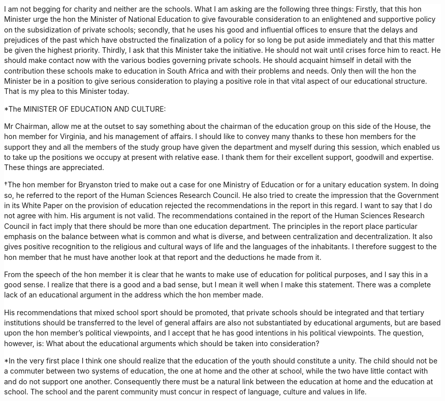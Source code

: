 <p>I am not begging for charity and neither are the schools. What I am asking are the following three things: Firstly, that this hon Minister urge the hon the Minister of National Education to give favourable consideration to an enlightened and supportive policy on the subsidization of private schools; secondly, that he uses his good and influential offices to ensure that the delays and prejudices of the past which have obstructed the finalization of a policy for so long be put aside immediately and that this matter be given the highest priority. Thirdly, I ask that this Minister take the initiative. He should not wait until crises force him to react. He should make contact now with the various bodies governing private schools. He should acquaint himself in detail with the contribution these schools make to education in South Africa and with their problems and needs. Only then will the hon the Minister be in a position to give serious consideration to playing a positive role in that vital aspect of our educational structure. That is my plea to this Minister today.</p>

</speech>

<speech by="#minister_of_education_and_culture">

<from>*The <person refersTo="hansard_za">MINISTER OF EDUCATION AND CULTURE</person>:</from>

<p>Mr Chairman, allow me at the outset to say something about the chairman of the education group on this side of the House, the hon member for Virginia, and his management of affairs. I should like to convey many thanks to these hon members for the support they and all the members of the study group have given the department and myself during this session, which enabled us to take up the positions we occupy at present with relative ease. I thank them for their excellent support, goodwill and expertise. These things are appreciated.</p>

<p>&#x2020;The hon member for Bryanston tried to make out a case for one Ministry of Education or for a unitary education system. In doing so, he referred to the report of the Human Sciences Research Council. He also tried to create the impression that the Government in its White Paper on the provision of education rejected the recommendations in the report in this regard. I want to say that I do not agree with him. His argument is not valid. The recommendations contained in the report of the Human Sciences Research Council in fact imply that there should be more than one education department. The principles in the report place particular emphasis on the balance between what is common and what is diverse, and between centralization and decentralization. It also gives positive recognition to the religious and cultural ways of life and the languages of the inhabitants. I therefore suggest to the hon member that he must have another look at that report and the deductions he made from it.</p>

<p>From the speech of the hon member it is clear that he wants to make use of education for political purposes, and I say this in a good sense. I realize that there is a good and a bad sense, but I mean it well when I make this statement. There was a complete lack of an educational argument in the address which the hon member made.</p>

<p>His recommendations that mixed school sport should be promoted, that private schools should be integrated and that tertiary institutions should be transferred to the level of general affairs are also not substantiated by educational arguments, but are based upon the hon member&#x2019;s political viewpoints, and I accept that he has good intentions <span class="col_5239-5240" refersTo="page_1332"/>in his political viewpoints. The question, however, is: What about the educational arguments which should be taken into consideration?</p>

<p>*In the very first place I think one should realize that the education of the youth should constitute a unity. The child should not be a commuter between two systems of education, the one at home and the other at school, while the two have little contact with and do not support one another. Consequently there must be a natural link between the education at home and the education at school. The school and the parent community must concur in respect of language, culture and values in life.</p>
